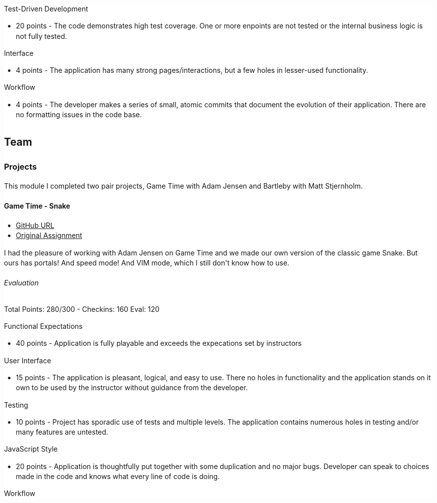 Test-Driven Development

* 20 points - The code demonstrates high test coverage. One or more enpoints are not tested or the internal business logic is not fully tested.

Interface

* 4 points - The application has many strong pages/interactions, but a few holes in lesser-used functionality.

Workflow

* 4 points - The developer makes a series of small, atomic commits that document the evolution of their application. There are no formatting issues in the code base.


## Team

### Projects

This module I completed two pair projects, Game Time with Adam Jensen and Bartleby with Matt Stjernholm.

#### Game Time - Snake

* [GitHub URL](https://github.com/MattRooney/snake)
* [Original Assignment](https://github.com/turingschool/lesson_plans/blob/master/ruby_04-apis_and_scalability/gametime_project.markdown)

I had the pleasure of working with Adam Jensen on Game Time and we made our own version of the classic game Snake. But ours has portals! And speed mode! And VIM mode, which I still don't know how to use.

###### Evaluation

Total Points: 280/300 - Checkins: 160 Eval: 120

Functional Expectations

- 40 points - Application is fully playable and exceeds the expecations set by instructors

User Interface

- 15 points - The application is pleasant, logical, and easy to use. There no holes in functionality and the application stands on it own to be used by the instructor without guidance from the developer.

Testing

- 10 points - Project has sporadic use of tests and multiple levels. The application contains numerous holes in testing and/or many features are untested.

JavaScript Style

- 20 points - Application is thoughtfully put together with some duplication and no major bugs. Developer can speak to choices made in the code and knows what every line of code is doing.

Workflow
